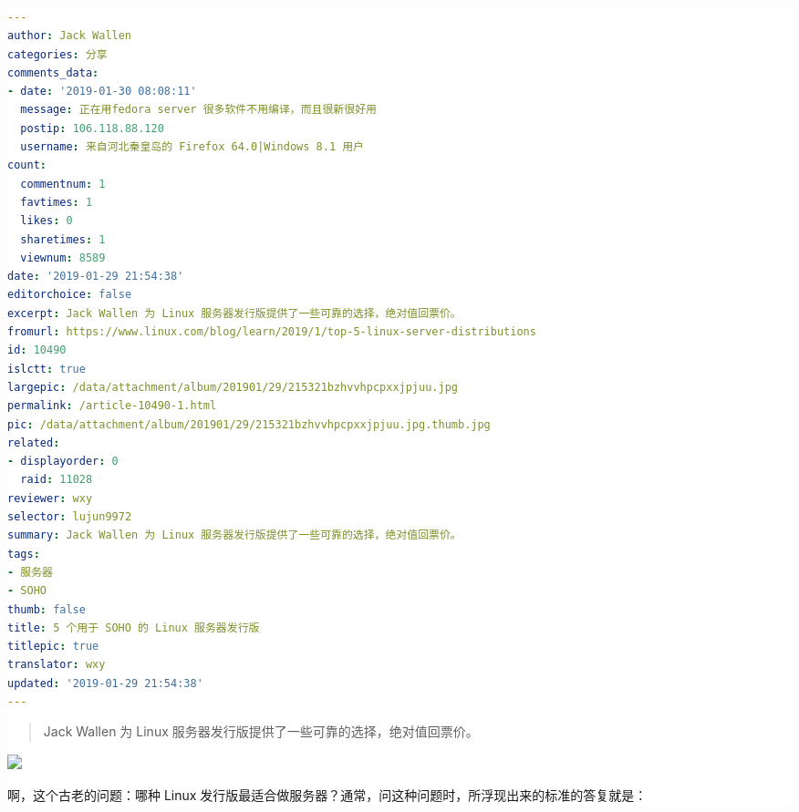 ```yaml
---
author: Jack Wallen
categories: 分享
comments_data:
- date: '2019-01-30 08:08:11'
  message: 正在用fedora server 很多软件不用编译，而且很新很好用
  postip: 106.118.88.120
  username: 来自河北秦皇岛的 Firefox 64.0|Windows 8.1 用户
count:
  commentnum: 1
  favtimes: 1
  likes: 0
  sharetimes: 1
  viewnum: 8589
date: '2019-01-29 21:54:38'
editorchoice: false
excerpt: Jack Wallen 为 Linux 服务器发行版提供了一些可靠的选择，绝对值回票价。
fromurl: https://www.linux.com/blog/learn/2019/1/top-5-linux-server-distributions
id: 10490
islctt: true
largepic: /data/attachment/album/201901/29/215321bzhvvhpcpxxjpjuu.jpg
permalink: /article-10490-1.html
pic: /data/attachment/album/201901/29/215321bzhvvhpcpxxjpjuu.jpg.thumb.jpg
related:
- displayorder: 0
  raid: 11028
reviewer: wxy
selector: lujun9972
summary: Jack Wallen 为 Linux 服务器发行版提供了一些可靠的选择，绝对值回票价。
tags:
- 服务器
- SOHO
thumb: false
title: 5 个用于 SOHO 的 Linux 服务器发行版
titlepic: true
translator: wxy
updated: '2019-01-29 21:54:38'
---
```



> 
> Jack Wallen 为 Linux 服务器发行版提供了一些可靠的选择，绝对值回票价。
> 
> 
> 


![](/data/attachment/album/201901/29/215321bzhvvhpcpxxjpjuu.jpg)


啊，这个古老的问题：哪种 Linux 发行版最适合做服务器？通常，问这种问题时，所浮现出来的标准的答复就是：
